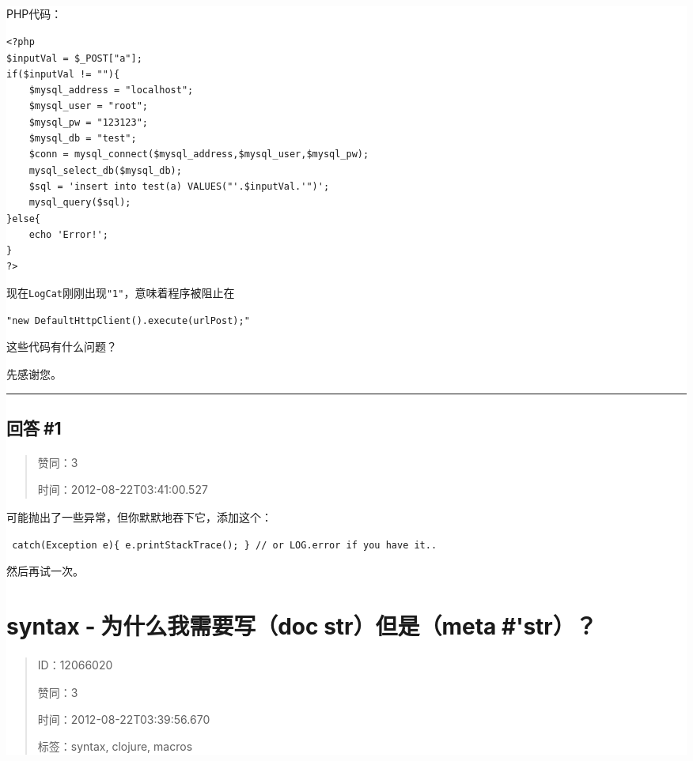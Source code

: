 PHP代码：

```
<?php
$inputVal = $_POST["a"];
if($inputVal != ""){
    $mysql_address = "localhost";
    $mysql_user = "root";
    $mysql_pw = "123123";
    $mysql_db = "test";
    $conn = mysql_connect($mysql_address,$mysql_user,$mysql_pw);
    mysql_select_db($mysql_db);
    $sql = 'insert into test(a) VALUES("'.$inputVal.'")';
    mysql_query($sql);
}else{
    echo 'Error!';
}
?> 
```

现在`LogCat`刚刚出现`"1"`，意味着程序被阻止在

```
"new DefaultHttpClient().execute(urlPost);" 
```

这些代码有什么问题？

先感谢您。

* * *

## 回答 #1

> 赞同：3
> 
> 时间：2012-08-22T03:41:00.527

可能抛出了一些异常，但你默默地吞下它，添加这个：

```
 catch(Exception e){ e.printStackTrace(); } // or LOG.error if you have it.. 
```

然后再试一次。

# syntax - 为什么我需要写（doc str）但是（meta #'str）？

> ID：12066020
> 
> 赞同：3
> 
> 时间：2012-08-22T03:39:56.670
> 
> 标签：syntax, clojure, macros
